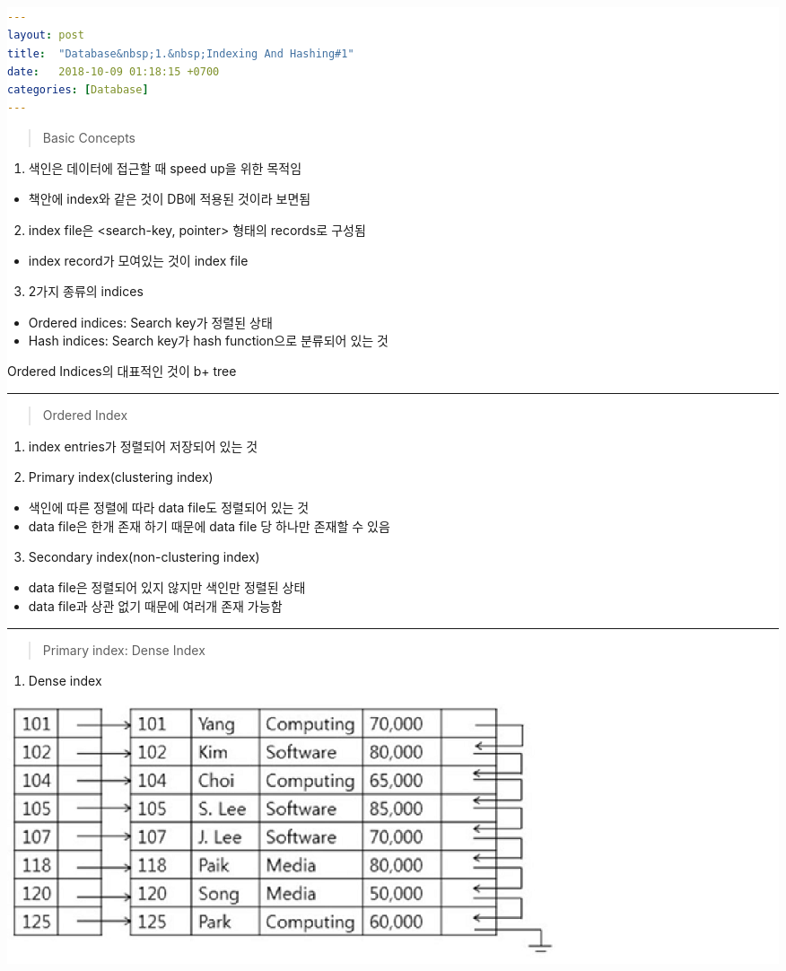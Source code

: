 ```yaml
---
layout: post
title:  "Database&nbsp;1.&nbsp;Indexing And Hashing#1"
date:   2018-10-09 01:18:15 +0700
categories: [Database]
---
```


> Basic Concepts

1. 색인은 데이터에 접근할 때 speed up을 위한 목적임
- 책안에 index와 같은 것이 DB에 적용된 것이라 보면됨

2. index file은 <search-key, pointer> 형태의 records로 구성됨
- index record가 모여있는 것이 index file

3. 2가지 종류의 indices
- Ordered indices: Search key가 정렬된 상태
- Hash indices: Search key가 hash function으로 분류되어 있는 것

Ordered Indices의 대표적인 것이 b+ tree

---

> Ordered Index

1. index entries가 정렬되어 저장되어 있는 것

2. Primary index(clustering index)
- 색인에 따른 정렬에 따라 data file도 정렬되어 있는 것
- data file은 한개 존재 하기 때문에 data file 당 하나만 존재할 수 있음

3. Secondary index(non-clustering index)
- data file은 정렬되어 있지 않지만 색인만 정렬된 상태
- data file과 상관 없기 때문에 여러개 존재 가능함

---

> Primary index: Dense Index

1. Dense index

![Alt text](/static/img/Database/1.1.PNG)
